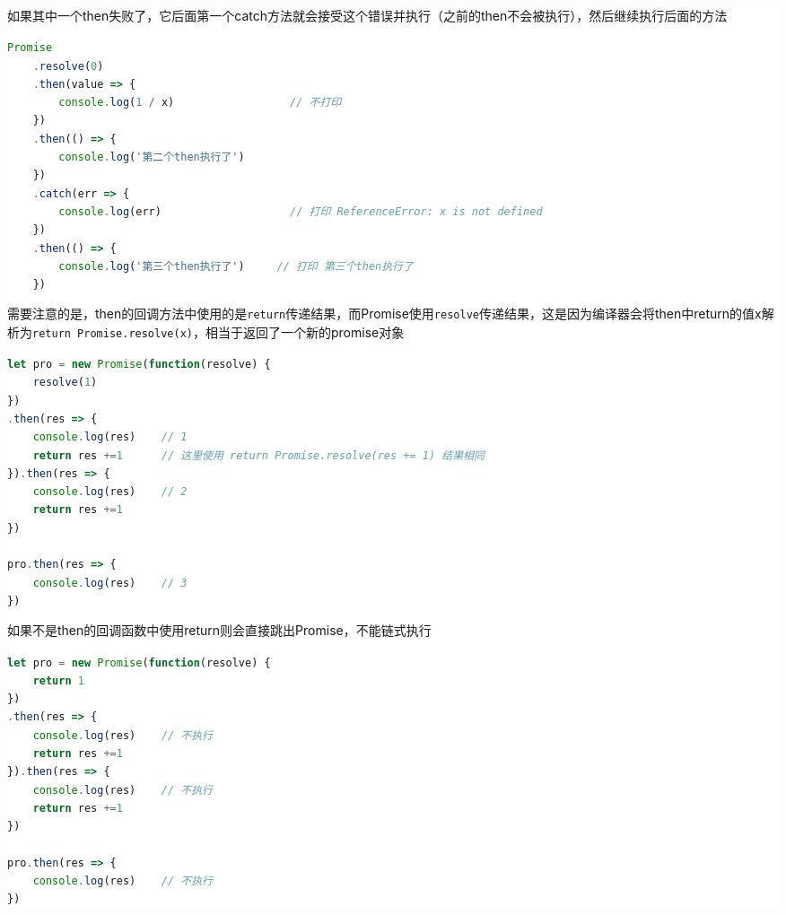 如果其中一个then失败了，它后面第一个catch方法就会接受这个错误并执行（之前的then不会被执行），然后继续执行后面的方法

```jsx
Promise
    .resolve(0)
    .then(value => {
        console.log(1 / x)                  // 不打印
    })
    .then(() => {
        console.log('第二个then执行了')
    })
    .catch(err => {
        console.log(err)                    // 打印 ReferenceError: x is not defined
    })
    .then(() => {
        console.log('第三个then执行了')     // 打印 第三个then执行了
    })
```

需要注意的是，then的回调方法中使用的是`return`传递结果，而Promise使用`resolve`传递结果，这是因为编译器会将then中return的值x解析为`return Promise.resolve(x)`，相当于返回了一个新的promise对象

```js
let pro = new Promise(function(resolve) {
    resolve(1)
})
.then(res => {
    console.log(res)    // 1
    return res +=1		// 这里使用 return Promise.resolve(res += 1) 结果相同
}).then(res => {
    console.log(res)    // 2
    return res +=1
})

pro.then(res => {
    console.log(res)    // 3
})
```

如果不是then的回调函数中使用return则会直接跳出Promise，不能链式执行

```js
let pro = new Promise(function(resolve) {
    return 1
})
.then(res => {
    console.log(res)    // 不执行
    return res +=1		
}).then(res => {
    console.log(res)    // 不执行
    return res +=1
})

pro.then(res => {
    console.log(res)    // 不执行
})
```
